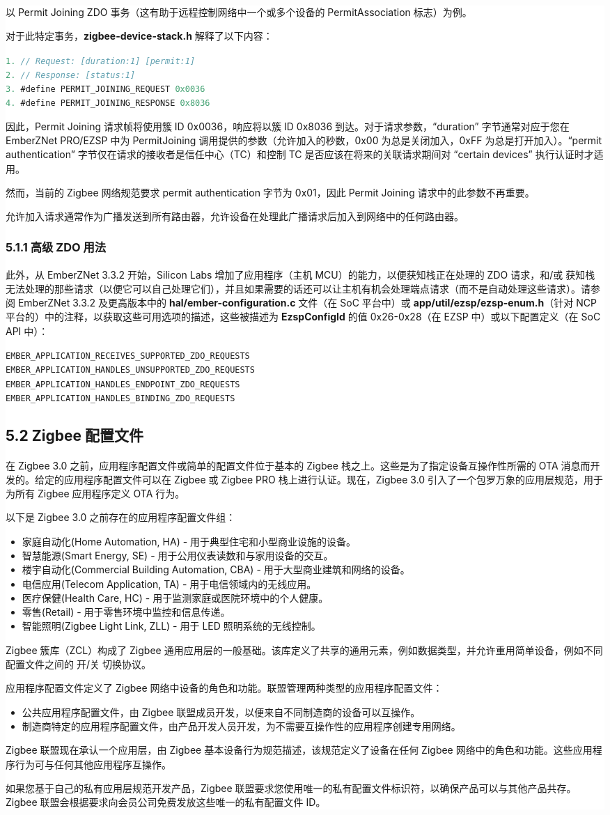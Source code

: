 以 Permit Joining ZDO 事务（这有助于远程控制网络中一个或多个设备的 PermitAssociation 标志）为例。

对于此特定事务，**zigbee-device-stack.h** 解释了以下内容：
```c
1. // Request: [duration:1] [permit:1]
2. // Response: [status:1]
3. #define PERMIT_JOINING_REQUEST 0x0036
4. #define PERMIT_JOINING_RESPONSE 0x8036
```

因此，Permit Joining 请求帧将使用簇 ID 0x0036，响应将以簇 ID 0x8036 到达。对于请求参数，“duration” 字节通常对应于您在 EmberZNet PRO/EZSP 中为 PermitJoining 调用提供的参数（允许加入的秒数，0x00 为总是关闭加入，0xFF 为总是打开加入）。“permit authentication” 字节仅在请求的接收者是信任中心（TC）和控制 TC 是否应该在将来的关联请求期间对 “certain devices” 执行认证时才适用。

然而，当前的 Zigbee 网络规范要求 permit authentication 字节为 0x01，因此 Permit Joining 请求中的此参数不再重要。

允许加入请求通常作为广播发送到所有路由器，允许设备在处理此广播请求后加入到网络中的任何路由器。

### **5.1.1 高级 ZDO 用法**

此外，从 EmberZNet 3.3.2 开始，Silicon Labs 增加了应用程序（主机 MCU）的能力，以便获知栈正在处理的 ZDO 请求，和/或 获知栈无法处理的那些请求（以便它可以自己处理它们），并且如果需要的话还可以让主机有机会处理端点请求（而不是自动处理这些请求）。请参阅 EmberZNet 3.3.2 及更高版本中的 **hal/ember-configuration.c** 文件（在 SoC 平台中）或 **app/util/ezsp/ezsp-enum.h**（针对 NCP 平台的）中的注释，以获取这些可用选项的描述，这些被描述为 **EzspConfigId** 的值 0x26-0x28（在 EZSP 中）或以下配置定义（在 SoC API 中）：
```c
EMBER_APPLICATION_RECEIVES_SUPPORTED_ZDO_REQUESTS
EMBER_APPLICATION_HANDLES_UNSUPPORTED_ZDO_REQUESTS
EMBER_APPLICATION_HANDLES_ENDPOINT_ZDO_REQUESTS
EMBER_APPLICATION_HANDLES_BINDING_ZDO_REQUESTS
```

## **5.2 Zigbee 配置文件**

在 Zigbee 3.0 之前，应用程序配置文件或简单的配置文件位于基本的 Zigbee 栈之上。这些是为了指定设备互操作性所需的 OTA 消息而开发的。给定的应用程序配置文件可以在 Zigbee 或 Zigbee PRO 栈上进行认证。现在，Zigbee 3.0 引入了一个包罗万象的应用层规范，用于为所有 Zigbee 应用程序定义 OTA 行为。

以下是 Zigbee 3.0 之前存在的应用程序配置文件组：
* 家庭自动化(Home Automation, HA) - 用于典型住宅和小型商业设施的设备。
* 智慧能源(Smart Energy, SE) - 用于公用仪表读数和与家用设备的交互。
* 楼宇自动化(Commercial Building Automation, CBA) - 用于大型商业建筑和网络的设备。
* 电信应用(Telecom Application, TA) - 用于电信领域内的无线应用。
* 医疗保健(Health Care, HC) - 用于监测家庭或医院环境中的个人健康。
* 零售(Retail) - 用于零售环境中监控和信息传递。
* 智能照明(Zigbee Light Link, ZLL) - 用于 LED 照明系统的无线控制。

Zigbee 簇库（ZCL）构成了 Zigbee 通用应用层的一般基础。该库定义了共享的通用元素，例如数据类型，并允许重用简单设备，例如不同配置文件之间的 开/关 切换协议。

应用程序配置文件定义了 Zigbee 网络中设备的角色和功能。联盟管理两种类型的应用程序配置文件：
* 公共应用程序配置文件，由 Zigbee 联盟成员开发，以便来自不同制造商的设备可以互操作。
* 制造商特定的应用程序配置文件，由产品开发人员开发，为不需要互操作性的应用程序创建专用网络。

Zigbee 联盟现在承认一个应用层，由 Zigbee 基本设备行为规范描述，该规范定义了设备在任何 Zigbee 网络中的角色和功能。这些应用程序行为可与任何其他应用程序互操作。

如果您基于自己的私有应用层规范开发产品，Zigbee 联盟要求您使用唯一的私有配置文件标识符，以确保产品可以与其他产品共存。Zigbee 联盟会根据要求向会员公司免费发放这些唯一的私有配置文件 ID。
